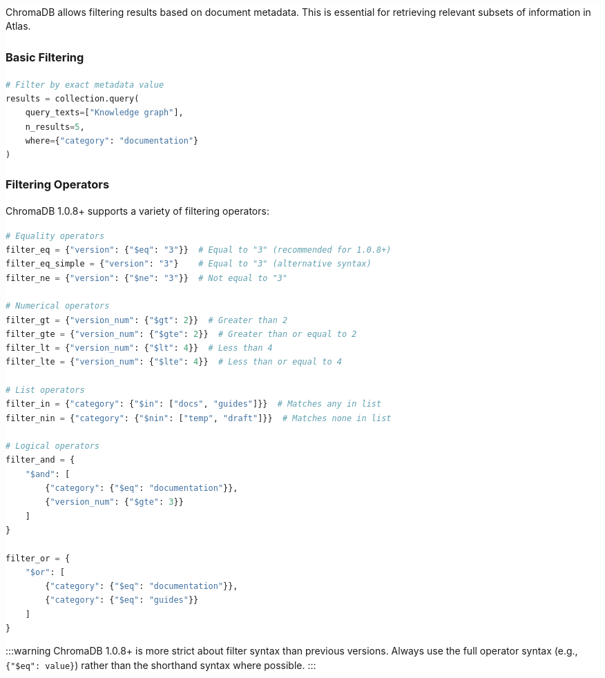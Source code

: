 ChromaDB allows filtering results based on document metadata. This is essential for retrieving relevant subsets of information in Atlas.

### Basic Filtering

```python
# Filter by exact metadata value
results = collection.query(
    query_texts=["Knowledge graph"],
    n_results=5,
    where={"category": "documentation"}
)
```

### Filtering Operators

ChromaDB 1.0.8+ supports a variety of filtering operators:

```python
# Equality operators
filter_eq = {"version": {"$eq": "3"}}  # Equal to "3" (recommended for 1.0.8+)
filter_eq_simple = {"version": "3"}    # Equal to "3" (alternative syntax)
filter_ne = {"version": {"$ne": "3"}}  # Not equal to "3"

# Numerical operators
filter_gt = {"version_num": {"$gt": 2}}  # Greater than 2
filter_gte = {"version_num": {"$gte": 2}}  # Greater than or equal to 2
filter_lt = {"version_num": {"$lt": 4}}  # Less than 4
filter_lte = {"version_num": {"$lte": 4}}  # Less than or equal to 4

# List operators
filter_in = {"category": {"$in": ["docs", "guides"]}}  # Matches any in list
filter_nin = {"category": {"$nin": ["temp", "draft"]}}  # Matches none in list

# Logical operators
filter_and = {
    "$and": [
        {"category": {"$eq": "documentation"}},
        {"version_num": {"$gte": 3}}
    ]
}

filter_or = {
    "$or": [
        {"category": {"$eq": "documentation"}},
        {"category": {"$eq": "guides"}}
    ]
}
```

:::warning
ChromaDB 1.0.8+ is more strict about filter syntax than previous versions. Always use the full operator syntax (e.g., `{"$eq": value}`) rather than the shorthand syntax where possible.
:::
